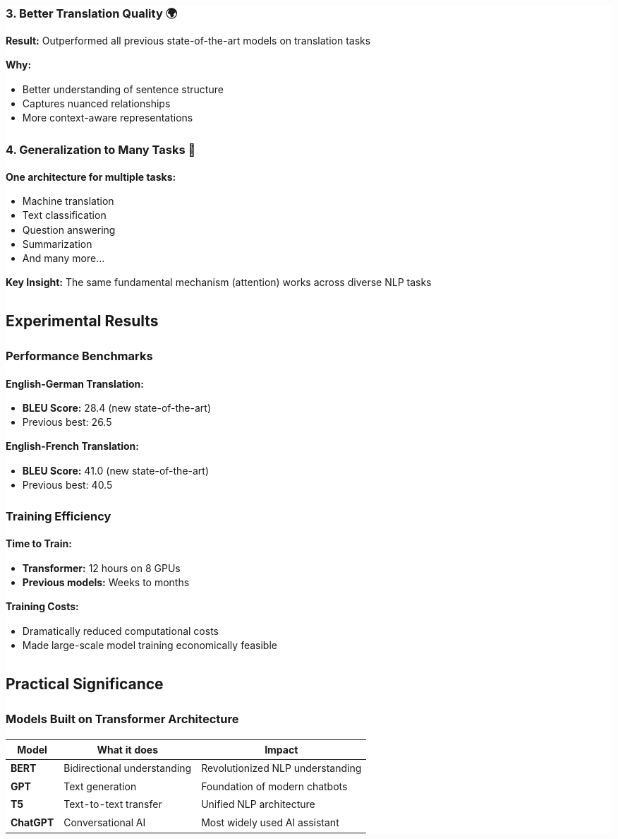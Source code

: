 ### 3. Better Translation Quality 🌍

**Result:** Outperformed all previous state-of-the-art models on translation tasks

**Why:**
- Better understanding of sentence structure
- Captures nuanced relationships
- More context-aware representations

### 4. Generalization to Many Tasks 🎯

**One architecture for multiple tasks:**
- Machine translation
- Text classification
- Question answering
- Summarization
- And many more...

**Key Insight:** The same fundamental mechanism (attention) works across diverse NLP tasks

## Experimental Results

### Performance Benchmarks

**English-German Translation:**
- **BLEU Score:** 28.4 (new state-of-the-art)
- Previous best: 26.5

**English-French Translation:**
- **BLEU Score:** 41.0 (new state-of-the-art)
- Previous best: 40.5

### Training Efficiency

**Time to Train:**
- **Transformer:** 12 hours on 8 GPUs
- **Previous models:** Weeks to months

**Training Costs:**
- Dramatically reduced computational costs
- Made large-scale model training economically feasible

## Practical Significance

### Models Built on Transformer Architecture

| Model | What it does | Impact |
|-------|-------------|--------|
| **BERT** | Bidirectional understanding | Revolutionized NLP understanding |
| **GPT** | Text generation | Foundation of modern chatbots |
| **T5** | Text-to-text transfer | Unified NLP architecture |
| **ChatGPT** | Conversational AI | Most widely used AI assistant |
